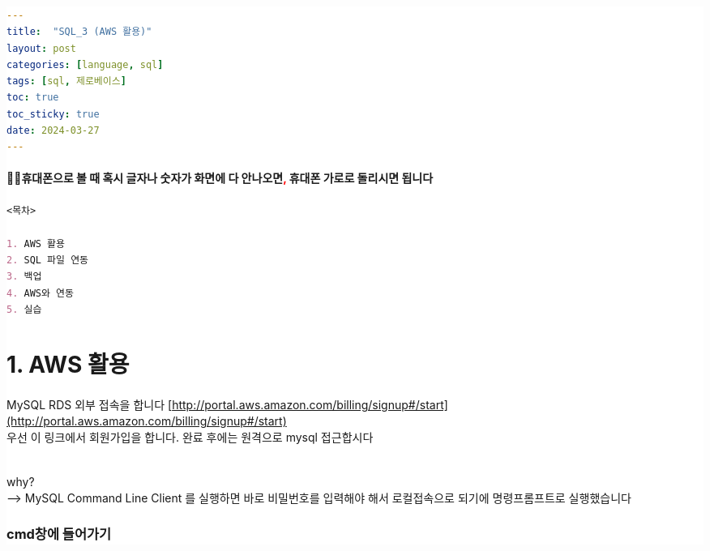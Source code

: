 ```yaml
---
title:  "SQL_3 (AWS 활용)"
layout: post
categories: [language, sql]
tags: [sql, 제로베이스]
toc: true
toc_sticky: true
date: 2024-03-27
---
```



<script type="text/javascript" async
  src="https://cdnjs.cloudflare.com/ajax/libs/mathjax/2.7.7/MathJax.js?config=TeX-AMS-MML_HTMLorMML">
</script>
<script type="text/x-mathjax-config">
  MathJax.Hub.Config({
    tex2jax: {
      inlineMath: [ ['$','$'], ['\\(','\\)'] ],
      displayMath: [ ['$$','$$'], ['\\[','\\]'] ],
      processEscapes: true
    }
  });
</script>

#### 🙅‍♂️휴대폰으로 볼 때 혹시 글자나 숫자가 화면에 다 안나오면<span style="color:red">**,**</span> 휴대폰 가로로 돌리시면 됩니다

```md
<목차>

1. AWS 활용
2. SQL 파일 연동
3. 백업
4. AWS와 연동
5. 실습
```

# 1. AWS 활용
MySQL RDS 외부 접속을 합니다 
[http://portal.aws.amazon.com/billing/signup#/start](http://portal.aws.amazon.com/billing/signup#/start) <br>
우선 이 링크에서 회원가입을 합니다. 완료 후에는 원격으로 mysql 접근합시다
<br><br>

why? <br>
—> MySQL Command Line Client 를 실행하면 바로 비밀번호를 입력해야 해서 로컬접속으로 되기에 명령프롬프트로 실행했습니다

### cmd창에 들어가기